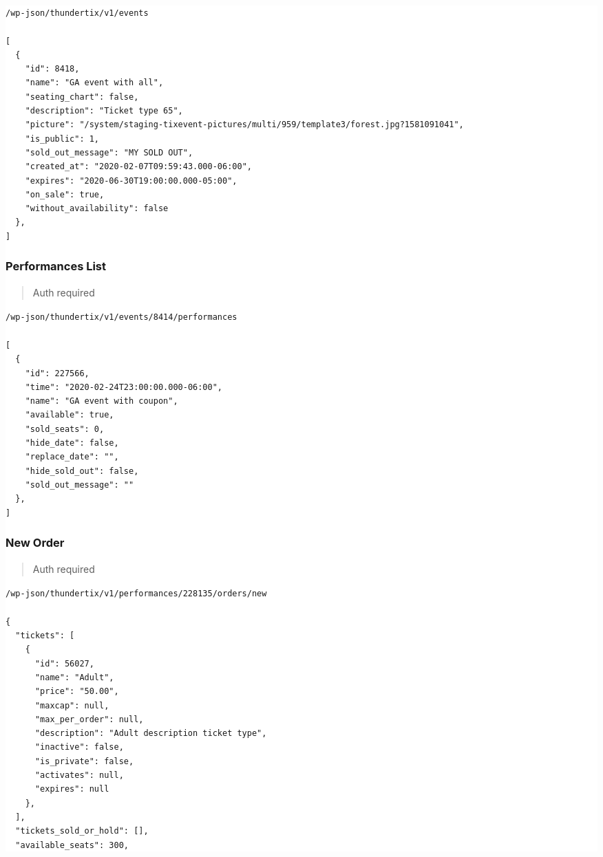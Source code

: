 ```
/wp-json/thundertix/v1/events

[
  {
    "id": 8418,
    "name": "GA event with all",
    "seating_chart": false,
    "description": "Ticket type 65",
    "picture": "/system/staging-tixevent-pictures/multi/959/template3/forest.jpg?1581091041",
    "is_public": 1,
    "sold_out_message": "MY SOLD OUT",
    "created_at": "2020-02-07T09:59:43.000-06:00",
    "expires": "2020-06-30T19:00:00.000-05:00",
    "on_sale": true,
    "without_availability": false
  },
]
```

### Performances List

> Auth required

```
/wp-json/thundertix/v1/events/8414/performances

[
  {
    "id": 227566,
    "time": "2020-02-24T23:00:00.000-06:00",
    "name": "GA event with coupon",
    "available": true,
    "sold_seats": 0,
    "hide_date": false,
    "replace_date": "",
    "hide_sold_out": false,
    "sold_out_message": ""
  },
]
```

### New Order

> Auth required

```
/wp-json/thundertix/v1/performances/228135/orders/new

{
  "tickets": [
    {
      "id": 56027,
      "name": "Adult",
      "price": "50.00",
      "maxcap": null,
      "max_per_order": null,
      "description": "Adult description ticket type",
      "inactive": false,
      "is_private": false,
      "activates": null,
      "expires": null
    },
  ],
  "tickets_sold_or_hold": [],
  "available_seats": 300,
```